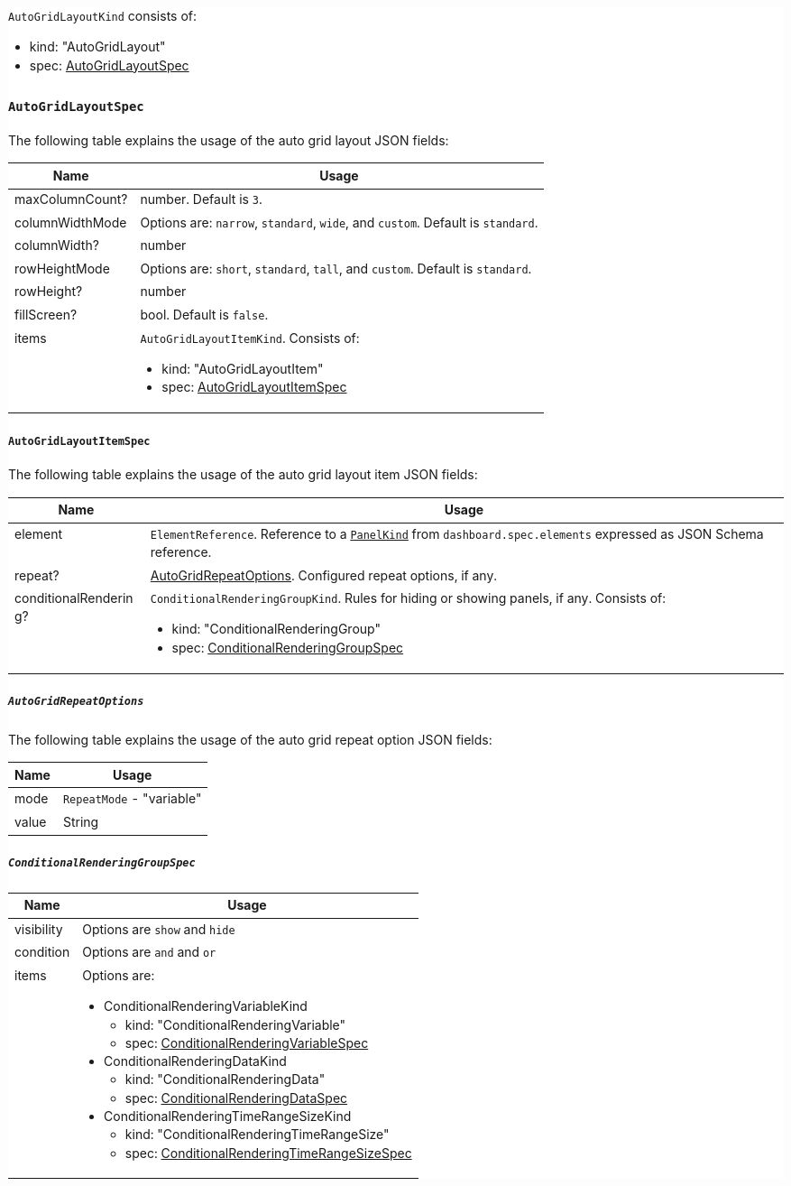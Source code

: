 `AutoGridLayoutKind` consists of:

- kind: "AutoGridLayout"
- spec: [AutoGridLayoutSpec](#autogridlayoutspec)

### `AutoGridLayoutSpec`

The following table explains the usage of the auto grid layout JSON fields:



| Name | Usage |
| ---- | ----- |
| maxColumnCount? | number. Default is `3`. |
| columnWidthMode | Options are: `narrow`, `standard`, `wide`, and `custom`. Default is `standard`. |
| columnWidth? | number |
| rowHeightMode | Options are: `short`, `standard`, `tall`, and `custom`. Default is `standard`. |
| rowHeight? | number |
| fillScreen? | bool. Default is `false`. |
| items | `AutoGridLayoutItemKind`. Consists of:<ul><li>kind: "AutoGridLayoutItem"</li><li>spec: [AutoGridLayoutItemSpec](#autogridlayoutitemspec)</li></ul> |



#### `AutoGridLayoutItemSpec`

The following table explains the usage of the auto grid layout item JSON fields:



| Name | Usage |
| ---- | ----- |
| element | `ElementReference`. Reference to a [`PanelKind`](https://metrics-dashboard.com/docs/metrics-dashboard/<METRICS_DASHBOARD_VERSION>/observability-as-code/schema-v2/panel-schema/) from `dashboard.spec.elements` expressed as JSON Schema reference. |
| repeat? | [AutoGridRepeatOptions](#autogridrepeatoptions). Configured repeat options, if any. |
| conditionalRendering? | `ConditionalRenderingGroupKind`. Rules for hiding or showing panels, if any. Consists of:<ul><li>kind: "ConditionalRenderingGroup"</li><li>spec: [ConditionalRenderingGroupSpec](#conditionalrenderinggroupspec)</li></ul> |



##### `AutoGridRepeatOptions`

The following table explains the usage of the auto grid repeat option JSON fields:

| Name  | Usage                     |
| ----- | ------------------------- |
| mode  | `RepeatMode` - "variable" |
| value | String                    |

##### `ConditionalRenderingGroupSpec`



| Name | Usage |
| ---- | ----- |
| visibility | Options are `show` and `hide` |
| condition | Options are `and` and `or` |
| items | Options are:<ul><li>ConditionalRenderingVariableKind<ul><li>kind: "ConditionalRenderingVariable"</li><li>spec: [ConditionalRenderingVariableSpec](#conditionalrenderingvariablespec)</li></ul></li><li>ConditionalRenderingDataKind<ul><li>kind: "ConditionalRenderingData"</li><li>spec: [ConditionalRenderingDataSpec](#conditionalrenderingdataspec)</li></ul></li><li>ConditionalRenderingTimeRangeSizeKind<ul><li>kind: "ConditionalRenderingTimeRangeSize"</li><li>spec: [ConditionalRenderingTimeRangeSizeSpec](#conditionalrenderingtimerangesizespec)</li></ul></li></ul> |
